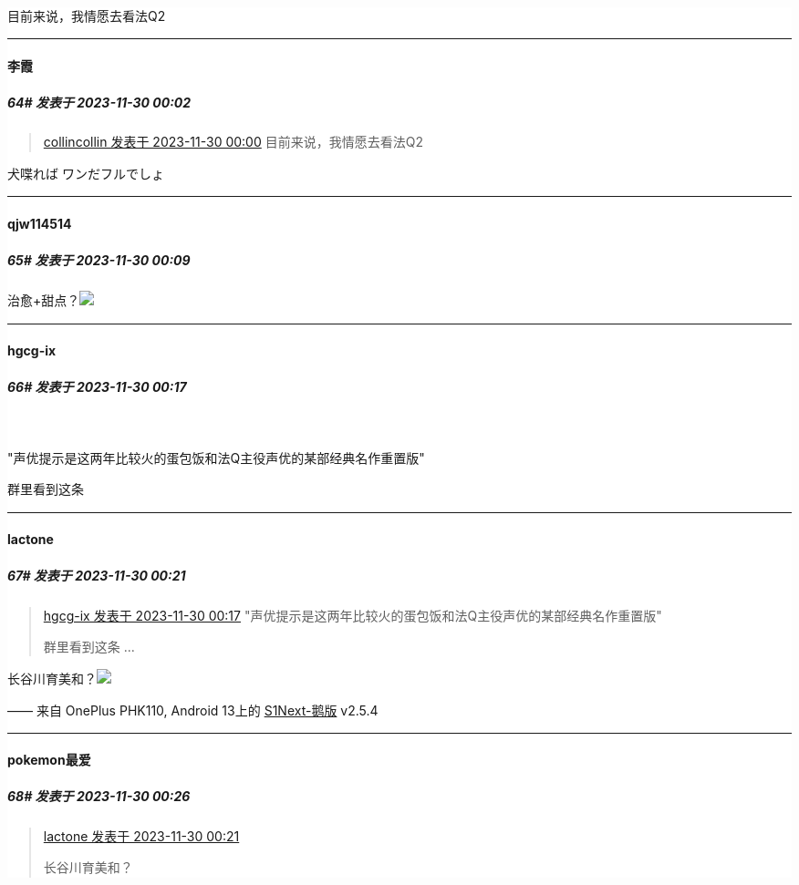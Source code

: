 目前来说，我情愿去看法Q2

*****

####  李霞  
##### 64#       发表于 2023-11-30 00:02

<blockquote><a href="httphttps://bbs.saraba1st.com/2b/forum.php?mod=redirect&amp;goto=findpost&amp;pid=63176262&amp;ptid=2162354" target="_blank">collincollin 发表于 2023-11-30 00:00</a>
目前来说，我情愿去看法Q2</blockquote>
犬喋れば ワンだフルでしょ


*****

####  qjw114514  
##### 65#       发表于 2023-11-30 00:09

治愈+甜点？<img src="https://static.saraba1st.com/image/smiley/face2017/105.png" referrerpolicy="no-referrer">


*****

####  hgcg-ix  
##### 66#       发表于 2023-11-30 00:17

     

"声优提示是这两年比较火的蛋包饭和法Q主役声优的某部经典名作重置版"

群里看到这条

*****

####  lactone  
##### 67#       发表于 2023-11-30 00:21

<blockquote><a href="httphttps://bbs.saraba1st.com/2b/forum.php?mod=redirect&amp;goto=findpost&amp;pid=63176376&amp;ptid=2162354" target="_blank">hgcg-ix 发表于 2023-11-30 00:17</a>
"声优提示是这两年比较火的蛋包饭和法Q主役声优的某部经典名作重置版"

群里看到这条 ...</blockquote>
长谷川育美和？<img src="https://static.saraba1st.com/image/smiley/face2017/018.png" referrerpolicy="no-referrer">

—— 来自 OnePlus PHK110, Android 13上的 [S1Next-鹅版](https://github.com/ykrank/S1-Next/releases) v2.5.4


*****

####  pokemon最爱  
##### 68#       发表于 2023-11-30 00:26

<blockquote><a href="httphttps://bbs.saraba1st.com/2b/forum.php?mod=redirect&amp;goto=findpost&amp;pid=63176407&amp;ptid=2162354" target="_blank">lactone 发表于 2023-11-30 00:21</a>

长谷川育美和？
